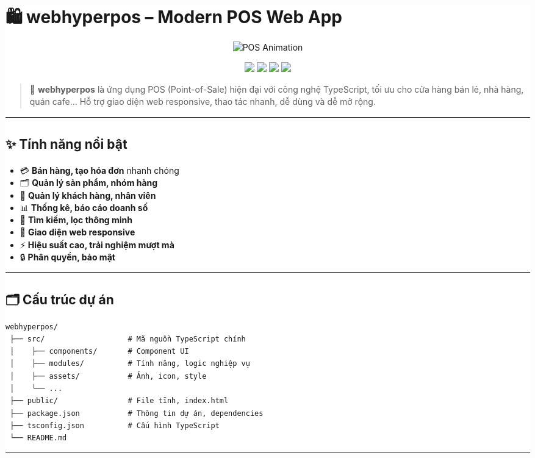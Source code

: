 # 🛍️ webhyperpos – Modern POS Web App

<p align="center">
  <img src="https://media.giphy.com/media/xUPGcguWZHRC2HyBRS/giphy.gif" alt="POS Animation" width="320"/>
</p>

<p align="center">
  <img src="https://img.shields.io/badge/platform-Web-blue?logo=Google-Chrome"/>
  <img src="https://img.shields.io/badge/status-Active-brightgreen"/>
  <img src="https://img.shields.io/badge/license-MIT-green"/>
  <img src="https://img.shields.io/badge/made%20with-TypeScript-blue?logo=typescript"/>
</p>

> 🚀 **webhyperpos** là ứng dụng POS (Point-of-Sale) hiện đại với công nghệ TypeScript, tối ưu cho cửa hàng bán lẻ, nhà hàng, quán cafe… Hỗ trợ giao diện web responsive, thao tác nhanh, dễ dùng và dễ mở rộng.

---

## ✨ Tính năng nổi bật

- 💳 **Bán hàng, tạo hóa đơn** nhanh chóng
- 🗂️ **Quản lý sản phẩm, nhóm hàng**
- 👥 **Quản lý khách hàng, nhân viên**
- 📊 **Thống kê, báo cáo doanh số**
- 🔎 **Tìm kiếm, lọc thông minh**
- 📱 **Giao diện web responsive**
- ⚡ **Hiệu suất cao, trải nghiệm mượt mà**
- 🔒 **Phân quyền, bảo mật**

---

## 🗂️ Cấu trúc dự án

```
webhyperpos/
 ├── src/                   # Mã nguồn TypeScript chính
 │    ├── components/       # Component UI
 │    ├── modules/          # Tính năng, logic nghiệp vụ
 │    ├── assets/           # Ảnh, icon, style
 │    └── ...               
 ├── public/                # File tĩnh, index.html
 ├── package.json           # Thông tin dự án, dependencies
 ├── tsconfig.json          # Cấu hình TypeScript
 └── README.md
```

---
